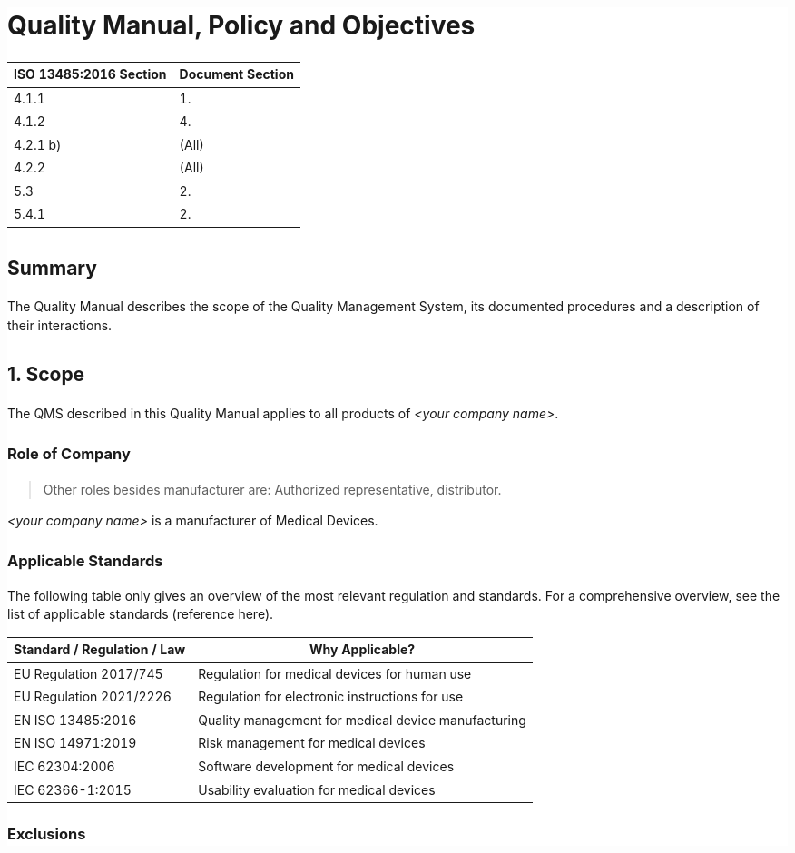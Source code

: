# Quality Manual, Policy and Objectives

| ISO 13485:2016 Section | Document Section |
|------------------------|------------------|
| 4.1.1                  | 1.               |
| 4.1.2                  | 4.               |
| 4.2.1 b)               | (All)            |
| 4.2.2                  | (All)            |
| 5.3                    | 2.               |
| 5.4.1                  | 2.               |

## Summary

The Quality Manual describes the scope of the Quality Management System, its documented procedures and a
description of their interactions.

## 1. Scope

The QMS described in this Quality Manual applies to all products of *\<your company name\>*.

### Role of Company

> Other roles besides manufacturer are: Authorized representative, distributor.

*\<your company name\>* is a manufacturer of Medical Devices.

### Applicable Standards

The following table only gives an overview of the most relevant regulation and standards. For a comprehensive overview, see the list of applicable standards (reference here).

| Standard / Regulation / Law | Why Applicable?                                           |
|-----------------------------|-----------------------------------------------------------|
| EU Regulation 2017/745      | Regulation for medical devices for human use              |
| EU Regulation 2021/2226     | Regulation for electronic instructions for use            |
| EN ISO 13485:2016           | Quality management for medical device manufacturing       |
| EN ISO 14971:2019           | Risk management for medical devices                       |
| IEC 62304:2006              | Software development for medical devices                  |
| IEC 62366-1:2015            | Usability evaluation for medical devices                  |

### Exclusions
